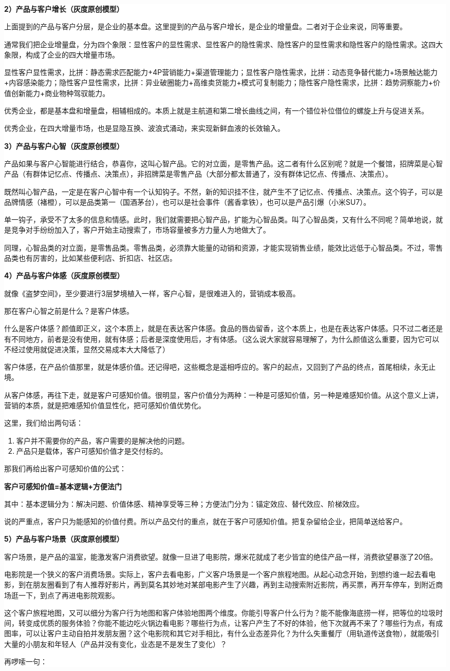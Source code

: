 **2）产品与客户增长（灰度原创模型）**

上面提到的产品与客户分层，是企业的基本盘。这里提到的产品与客户增长，是企业的增量盘。二者对于企业来说，同等重要。

通常我们把企业增量盘，分为四个象限：显性客户的显性需求、显性客户的隐性需求、隐性客户的显性需求和隐性客户的隐性需求。这四大象限，构成了企业的四大增量市场。

显性客户显性需求，比拼：静态需求匹配能力+4P营销能力+渠道管理能力；显性客户隐性需求，比拼：动态竞争替代能力+场景触达能力+内容感染能力；隐性客户显性需求，比拼：异业破圈能力+高维卖货能力+模式可复制能力；隐性客户隐性需求，比拼：趋势洞察能力+价值创新能力+商业物种驾驭能力。

优秀企业，都是基本盘和增量盘，相辅相成的。本质上就是主航道和第二增长曲线之间，有一个错位补位借位的螺旋上升与促进关系。

优秀企业，在四大增量市场，也是显隐互换、波浪式涌动，来实现新鲜血液的长效输入。

**3）产品与客户心智（灰度原创模型）**    

产品如果与客户心智能进行结合，恭喜你，这叫心智产品。它的对立面，是零售产品。这二者有什么区别呢？就是一个餐馆，招牌菜是心智产品（有群体记忆点、传播点、决策点），非招牌菜是零售产品（大部分都太普通了，没有群体记忆点、传播点、决策点）。

既然叫心智产品，一定是在客户心智中有一个认知钩子。不然，新的知识挂不住，就产生不了记忆点、传播点、决策点。这个钩子，可以是品牌情感（褚橙），可以是品类第一（国酒茅台），也可以是社会事件（酱香拿铁），也可以是产品引爆（小米SU7）。

单一钩子，承受不了太多的信息和情感。此时，我们就需要把心智产品，扩能为心智品类。叫了心智品类，又有什么不同呢？简单地说，就是竞争对手纷纷加入了，客户开始主动搜索了，市场容量被多方力量人为地做大了。

同理，心智品类的对立面，是零售品类。零售品类，必须靠大能量的动销和资源，才能实现销售业绩，能效比远低于心智品类。不过，零售品类也有厉害的，比如某些便利店、折扣店、社区店。

**4）产品与客户体感（灰度原创模型）**

就像《盗梦空间》，至少要进行3层梦境植入一样，客户心智，是很难进入的，营销成本极高。    

那在客户心智之前是什么？是客户体感。

什么是客户体感？颜值即正义，这个本质上，就是在表达客户体感。食品的唇齿留香，这个本质上，也是在表达客户体感。只不过二者还是有不同地方，前者是没有使用，就有体感；后者是深度使用后，才有体感。（这么说大家就容易理解了，为什么颜值这么重要，因为它可以不经过使用就促进决策，显然交易成本大大降低了）

客户体感，在产品价值那里，就是体感价值。还记得吧，这些概念是遥相呼应的。客户的起点，又回到了产品的终点，首尾相续，永无止境。

从客户体感，再往下走，就是客户可感知价值。很明显，客户价值分为两种：一种是可感知价值，另一种是难感知价值。从这个意义上讲，营销的本质，就是把难感知价值显性化，把可感知价值优势化。

这里，我们给出两句话：

1.  客户并不需要你的产品，客户需要的是解决他的问题。  
2.  产品只是载体，客户可感知价值才是交付标的。

那我们再给出客户可感知价值的公式：

**客户可感知价值=基本逻辑+方便法门**

其中：基本逻辑分为：解决问题、价值体感、精神享受等三种；方便法门分为：锚定效应、替代效应、阶梯效应。

说的严重点，客户只为能感知的价值付费。所以产品交付的重点，就在于客户可感知价值。把复杂留给企业，把简单送给客户。

**5）产品与客户场景（灰度原创模型）**

客户场景，是产品的温室，能激发客户消费欲望。就像一旦进了电影院，爆米花就成了老少皆宜的绝佳产品一样，消费欲望暴涨了20倍。

电影院是一个狭义的客户消费场景。实际上，客户去看电影，广义客户场景是一个客户旅程地图。从起心动念开始，到想约谁一起去看电影，到在朋友圈看到了有人推荐好影片，再到莫名其妙地对某部电影产生了兴趣，再到主动搜索附近影院，再买票，再开车停车，到附近商场逛一下，到点了再进电影院观影。    

这个客户旅程地图，又可以细分为客户行为地图和客户体验地图两个维度。你能引导客户什么行为？能不能像海底捞一样，把等位的垃圾时间，转变成优质的服务体验？你能不能边吃火锅边看电影？哪些行为点，让客户产生了不好的体验，他下次就再不来了？哪些行为点，有成图率，可以让客户主动自拍并发朋友圈？这个电影院和其它对手相比，有什么业态差异化？为什么失重餐厅（用轨道传送食物），就能吸引大量的小朋友和年轻人（产品并没有变化，业态是不是发生了变化）？

再啰嗦一句：
